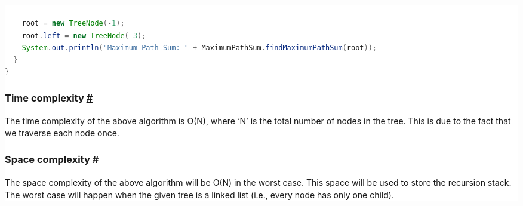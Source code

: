 ```java
    
    root = new TreeNode(-1);
    root.left = new TreeNode(-3);
    System.out.println("Maximum Path Sum: " + MaximumPathSum.findMaximumPathSum(root));
  }
}
```

### Time complexity [#](https://www.educative.io/courses/grokking-the-coding-interview/xVPgnOvWVJq#time-complexity)

The time complexity of the above algorithm is O(N), where ‘N’ is the total number of nodes in the tree. This is due to the fact that we traverse each node once.

### Space complexity [#](https://www.educative.io/courses/grokking-the-coding-interview/xVPgnOvWVJq#space-complexity)

The space complexity of the above algorithm will be O(N) in the worst case. This space will be used to store the recursion stack. The worst case will happen when the given tree is a linked list (i.e., every node has only one child).


